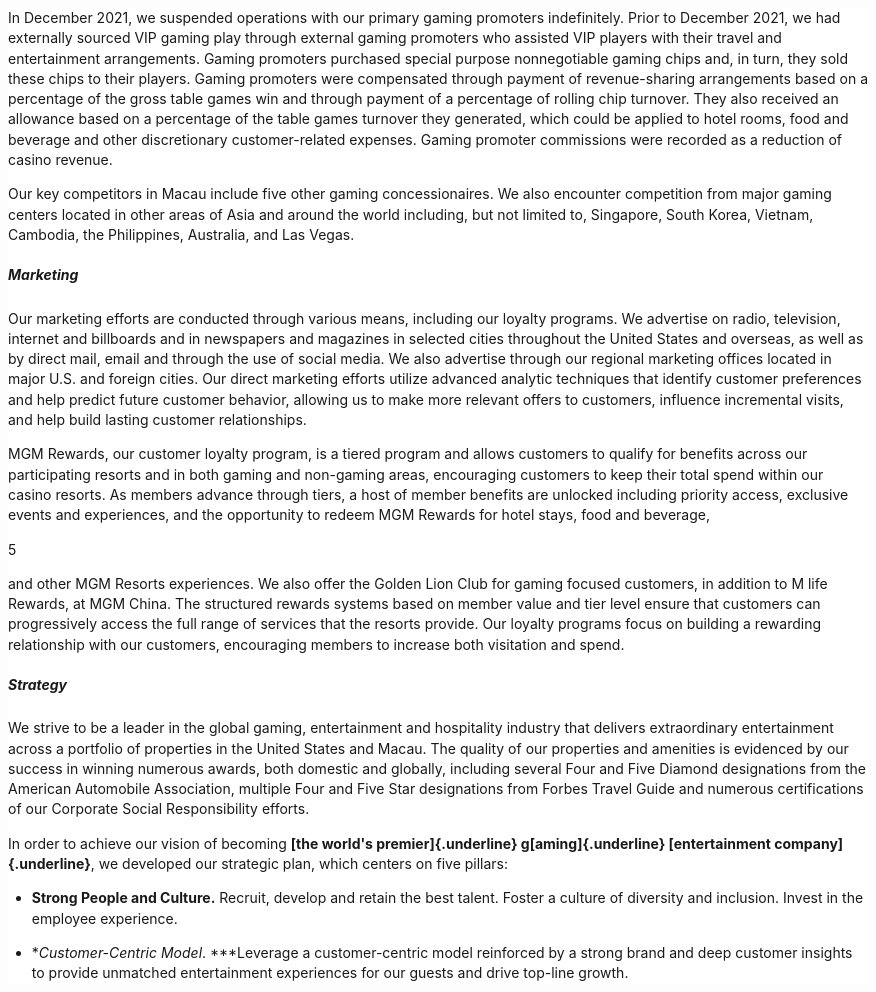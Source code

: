 In December 2021, we suspended operations with our primary gaming promoters indefinitely. Prior to December 2021, we had externally sourced VIP gaming play through external gaming promoters who assisted VIP players with their travel and entertainment arrangements. Gaming promoters purchased special purpose nonnegotiable gaming chips and, in turn, they sold these chips to their players. Gaming promoters were compensated through payment of revenue-sharing arrangements based on a percentage of the gross table games win and through payment of a percentage of rolling chip turnover. They also received an allowance based on a percentage of the table games turnover they generated, which could be applied to hotel rooms, food and beverage and other discretionary customer-related expenses. Gaming promoter commissions were recorded as a reduction of casino revenue.

Our key competitors in Macau include five other gaming concessionaires. We also encounter competition from major gaming centers located in other areas of Asia and around the world including, but not limited to, Singapore, South Korea, Vietnam, Cambodia, the Philippines, Australia, and Las Vegas.

##### Marketing

Our marketing efforts are conducted through various means, including our loyalty programs. We advertise on radio, television, internet and billboards and in newspapers and magazines in selected cities throughout the United States and overseas, as well as by direct mail, email and through the use of social media. We also advertise through our regional marketing offices located in major U.S. and foreign cities. Our direct marketing efforts utilize advanced analytic techniques that identify customer preferences and help predict future customer behavior, allowing us to make more relevant offers to customers, influence incremental visits, and help build lasting customer relationships.

MGM Rewards, our customer loyalty program, is a tiered program and allows customers to qualify for benefits across our participating resorts and in both gaming and non-gaming areas, encouraging customers to keep their total spend within our casino resorts. As members advance through tiers, a host of member benefits are unlocked including priority access, exclusive events and experiences, and the opportunity to redeem MGM Rewards for hotel stays, food and beverage,

5

and other MGM Resorts experiences. We also offer the Golden Lion Club for gaming focused customers, in addition to M life Rewards, at MGM China. The structured rewards systems based on member value and tier level ensure that customers can progressively access the full range of services that the resorts provide. Our loyalty programs focus on building a rewarding relationship with our customers, encouraging members to increase both visitation and spend.

##### Strategy

We strive to be a leader in the global gaming, entertainment and hospitality industry that delivers extraordinary entertainment across a portfolio of properties in the United States and Macau. The quality of our properties and amenities is evidenced by our success in winning numerous awards, both domestic and globally, including several Four and Five Diamond designations from the American Automobile Association, multiple Four and Five Star designations from Forbes Travel Guide and numerous certifications of our Corporate Social Responsibility efforts.

In order to achieve our vision of becoming **[the world\'s premier]{.underline} g[aming]{.underline} [entertainment company]{.underline}**, we developed our strategic plan, which centers on five pillars:

-   **Strong People and Culture.** Recruit, develop and retain the best talent. Foster a culture of diversity and inclusion. Invest in the employee experience.

-   **Customer-Centric Model*. ***Leverage a customer-centric model reinforced by a strong brand and deep customer insights to provide unmatched entertainment experiences for our guests and drive top-line growth.
